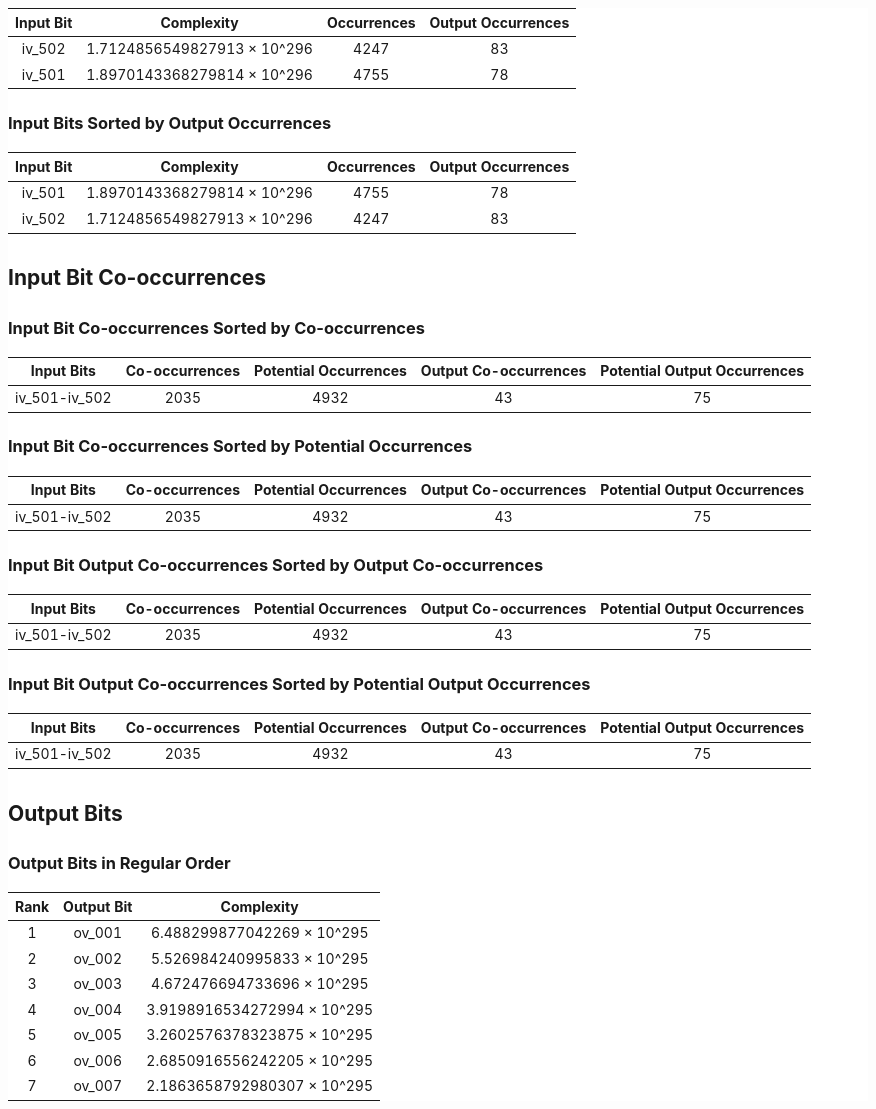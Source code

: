 | Input Bit | Complexity | Occurrences | Output Occurrences |
|:---------:|:----------:|:-----------:|:------------------:|
| iv_502 | 1.7124856549827913 × 10^296 | 4247 | 83 |
| iv_501 | 1.8970143368279814 × 10^296 | 4755 | 78 |

### Input Bits Sorted by Output Occurrences

| Input Bit | Complexity | Occurrences | Output Occurrences |
|:---------:|:----------:|:-----------:|:------------------:|
| iv_501 | 1.8970143368279814 × 10^296 | 4755 | 78 |
| iv_502 | 1.7124856549827913 × 10^296 | 4247 | 83 |

## Input Bit Co-occurrences

### Input Bit Co-occurrences Sorted by Co-occurrences

| Input Bits | Co-occurrences | Potential Occurrences | Output Co-occurrences | Potential Output Occurrences |
|:----------:|:--------------:|:---------------------:|:---------------------:|:----------------------------:|
| iv_501-iv_502 | 2035 | 4932 | 43 | 75 |

### Input Bit Co-occurrences Sorted by Potential Occurrences

| Input Bits | Co-occurrences | Potential Occurrences | Output Co-occurrences | Potential Output Occurrences |
|:----------:|:--------------:|:---------------------:|:---------------------:|:----------------------------:|
| iv_501-iv_502 | 2035 | 4932 | 43 | 75 |

### Input Bit Output Co-occurrences Sorted by Output Co-occurrences

| Input Bits | Co-occurrences | Potential Occurrences | Output Co-occurrences | Potential Output Occurrences |
|:----------:|:--------------:|:---------------------:|:---------------------:|:----------------------------:|
| iv_501-iv_502 | 2035 | 4932 | 43 | 75 |

### Input Bit Output Co-occurrences Sorted by Potential Output Occurrences

| Input Bits | Co-occurrences | Potential Occurrences | Output Co-occurrences | Potential Output Occurrences |
|:----------:|:--------------:|:---------------------:|:---------------------:|:----------------------------:|
| iv_501-iv_502 | 2035 | 4932 | 43 | 75 |

## Output Bits

### Output Bits in Regular Order

| Rank | Output Bit | Complexity |
|:----:|:----------:|:----------:|
| 1 | ov_001 | 6.488299877042269 × 10^295 |
| 2 | ov_002 | 5.526984240995833 × 10^295 |
| 3 | ov_003 | 4.672476694733696 × 10^295 |
| 4 | ov_004 | 3.9198916534272994 × 10^295 |
| 5 | ov_005 | 3.2602576378323875 × 10^295 |
| 6 | ov_006 | 2.6850916556242205 × 10^295 |
| 7 | ov_007 | 2.1863658792980307 × 10^295 |